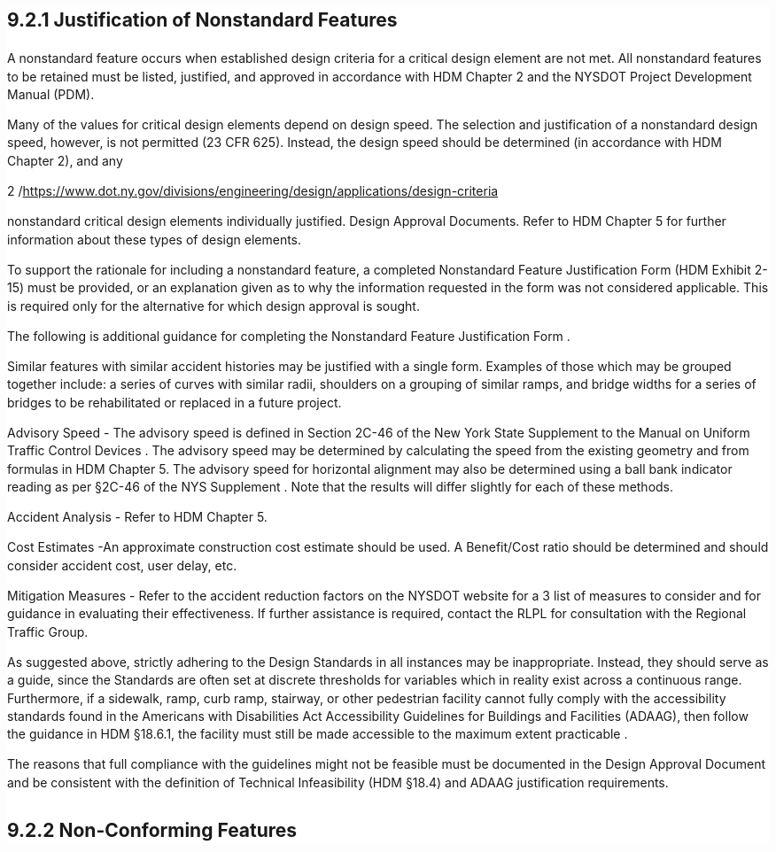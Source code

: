 ## 9.2.1 Justification of Nonstandard Features

A nonstandard feature occurs when established design criteria for a critical design element are not  met.    All  nonstandard  features  to  be  retained  must  be  listed,  justified,  and  approved  in accordance with HDM Chapter 2 and the NYSDOT Project Development Manual (PDM).

Many of the values for critical design elements depend on design speed.  The selection and justification of a nonstandard design speed, however, is not permitted (23 CFR 625).  Instead, the  design  speed  should  be  determined  (in  accordance  with  HDM  Chapter  2),  and  any

2 /https://www.dot.ny.gov/divisions/engineering/design/applications/design-criteria

nonstandard critical design elements individually justified.  Design Approval Documents.  Refer to HDM Chapter 5 for further information about these types of design elements.

To support the rationale for including a nonstandard feature, a completed Nonstandard Feature Justification Form (HDM Exhibit 2-15) must be provided, or an explanation given as to why the information requested in the form was not considered applicable.  This is required only for the alternative for which design approval is sought.

The following is additional guidance for completing the Nonstandard Feature Justification Form .

Similar features with similar accident histories may be justified with a single form.  Examples of  those  which  may  be  grouped  together  include:  a  series  of  curves  with  similar  radii, shoulders on a grouping of similar ramps, and bridge widths for a series of bridges to be rehabilitated or replaced in a future project.

Advisory Speed - The advisory speed is defined in Section 2C-46 of the New York State Supplement to the Manual on Uniform Traffic Control Devices .  The advisory speed may be determined by calculating the speed from the existing geometry and from formulas in HDM Chapter 5.  The advisory speed for horizontal alignment may also be determined using a ball bank indicator reading as per §2C-46 of the NYS Supplement .  Note that the results will differ slightly for each of these methods.

Accident Analysis - Refer to HDM Chapter 5.

Cost Estimates -An  approximate  construction cost estimate should be used. A Benefit/Cost ratio should be determined and should consider accident cost, user delay, etc.

Mitigation Measures - Refer to the accident reduction factors  on the NYSDOT website for a 3 list  of  measures  to  consider  and  for  guidance  in  evaluating  their  effectiveness.    If  further assistance is required, contact the RLPL for consultation with the Regional Traffic Group.

As  suggested  above,  strictly  adhering  to  the  Design  Standards  in  all  instances  may  be inappropriate.    Instead,  they  should  serve  as  a  guide,  since  the  Standards  are  often  set  at discrete thresholds for variables which in reality exist across a continuous range.  Furthermore, if a sidewalk, ramp, curb ramp, stairway, or other pedestrian facility cannot fully comply with the accessibility standards found in the Americans with Disabilities Act Accessibility Guidelines for Buildings and Facilities (ADAAG), then follow the guidance in HDM §18.6.1, the facility must still be made accessible to the maximum extent practicable .

The reasons that full compliance with the guidelines might not be feasible must be documented in the Design Approval Document and be consistent with the definition of Technical Infeasibility (HDM §18.4) and ADAAG justification requirements.

## 9.2.2    Non-Conforming Features
